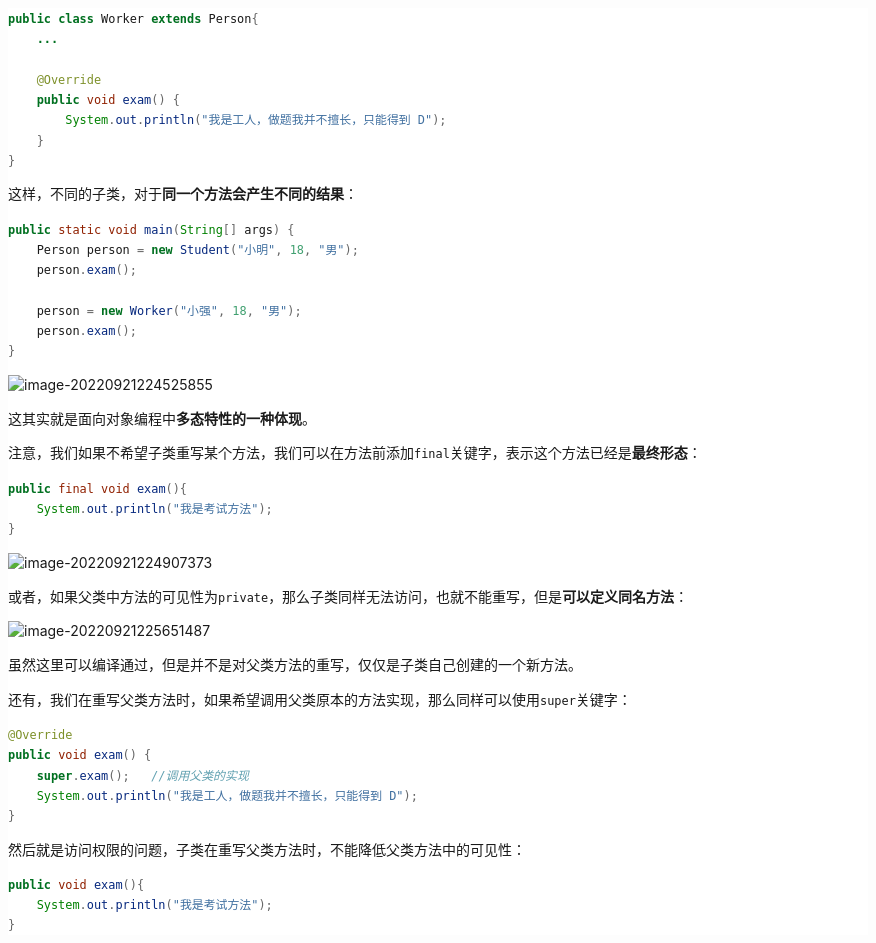 ```java
public class Worker extends Person{
    ...

    @Override
    public void exam() {
        System.out.println("我是工人，做题我并不擅长，只能得到 D");
    }
}
```

这样，不同的子类，对于**同一个方法会产生不同的结果**：

```java
public static void main(String[] args) {
    Person person = new Student("小明", 18, "男");
    person.exam();

    person = new Worker("小强", 18, "男");
    person.exam();
}
```

![image-20220921224525855](https://s2.loli.net/2022/09/21/zogT67B91tJaHLD.png)

这其实就是面向对象编程中**多态特性的一种体现**。

注意，我们如果不希望子类重写某个方法，我们可以在方法前添加`final`关键字，表示这个方法已经是**最终形态**：

```java
public final void exam(){
    System.out.println("我是考试方法");
}
```

![image-20220921224907373](https://s2.loli.net/2022/09/21/zpKfDlGTLwx5iy8.png)

或者，如果父类中方法的可见性为`private`，那么子类同样无法访问，也就不能重写，但是**可以定义同名方法**：

![image-20220921225651487](https://s2.loli.net/2022/09/21/d9k21hyGL6WExZ3.png)

虽然这里可以编译通过，但是并不是对父类方法的重写，仅仅是子类自己创建的一个新方法。

还有，我们在重写父类方法时，如果希望调用父类原本的方法实现，那么同样可以使用`super`关键字：

```java
@Override
public void exam() {
    super.exam();   //调用父类的实现
    System.out.println("我是工人，做题我并不擅长，只能得到 D");
}
```

然后就是访问权限的问题，子类在重写父类方法时，不能降低父类方法中的可见性：

```java
public void exam(){
    System.out.println("我是考试方法");
}
```
